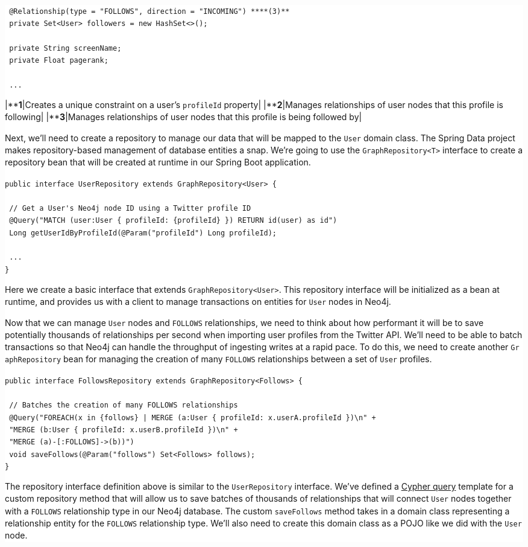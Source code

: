 ```
 @Relationship(type = "FOLLOWS", direction = "INCOMING") ****(3)**
 private Set<User> followers = new HashSet<>();

 private String screenName;
 private Float pagerank;

 ...
```
|****1**|Creates a unique constraint on a user’s `profileId` property|
|****2**|Manages relationships of user nodes that this profile is following|
|****3**|Manages relationships of user nodes that this profile is being followed by|

Next, we’ll need to create a repository to manage our data that will be mapped to the `User` domain class. The Spring Data project makes repository-based management of database entities a snap. We’re going to use the `GraphRepository<T>` interface to create a repository bean that will be created at runtime in our Spring Boot application.

```
public interface UserRepository extends GraphRepository<User> {

 // Get a User's Neo4j node ID using a Twitter profile ID
 @Query("MATCH (user:User { profileId: {profileId} }) RETURN id(user) as id")
 Long getUserIdByProfileId(@Param("profileId") Long profileId);

 ...
}
```

Here we create a basic interface that extends `GraphRepository<User>`. This repository interface will be initialized as a bean at runtime, and provides us with a client to manage transactions on entities for `User` nodes in Neo4j.

Now that we can manage `User` nodes and `FOLLOWS` relationships, we need to think about how performant it will be to save potentially thousands of relationships per second when importing user profiles from the Twitter API. We’ll need to be able to batch transactions so that Neo4j can handle the throughput of ingesting writes at a rapid pace. To do this, we need to create another `GraphRepository` bean for managing the creation of many `FOLLOWS` relationships between a set of `User` profiles.

```
public interface FollowsRepository extends GraphRepository<Follows> {

 // Batches the creation of many FOLLOWS relationships
 @Query("FOREACH(x in {follows} | MERGE (a:User { profileId: x.userA.profileId })\n" +
 "MERGE (b:User { profileId: x.userB.profileId })\n" +
 "MERGE (a)-[:FOLLOWS]->(b))")
 void saveFollows(@Param("follows") Set<Follows> follows);
}
```

The repository interface definition above is similar to the `UserRepository` interface. We’ve defined a [Cypher query](http://neo4j.com/docs/stable/cypher-query-lang.html) template for a custom repository method that will allow us to save batches of thousands of relationships that will connect `User` nodes together with a `FOLLOWS` relationship type in our Neo4j database. The custom `saveFollows` method takes in a domain class representing a relationship entity for the `FOLLOWS` relationship type. We’ll also need to create this domain class as a POJO like we did with the `User` node.
